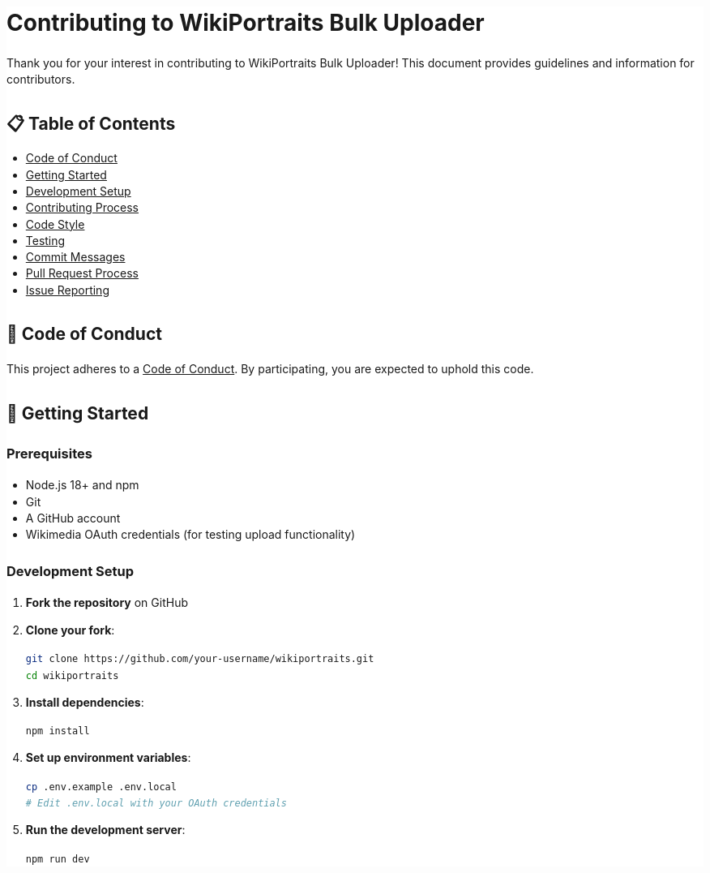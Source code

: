 # Contributing to WikiPortraits Bulk Uploader

Thank you for your interest in contributing to WikiPortraits Bulk Uploader! This document provides guidelines and information for contributors.

## 📋 Table of Contents

- [Code of Conduct](#code-of-conduct)
- [Getting Started](#getting-started)
- [Development Setup](#development-setup)
- [Contributing Process](#contributing-process)
- [Code Style](#code-style)
- [Testing](#testing)
- [Commit Messages](#commit-messages)
- [Pull Request Process](#pull-request-process)
- [Issue Reporting](#issue-reporting)

## 📜 Code of Conduct

This project adheres to a [Code of Conduct](./CODE_OF_CONDUCT.md). By participating, you are expected to uphold this code.

## 🚀 Getting Started

### Prerequisites

- Node.js 18+ and npm
- Git
- A GitHub account
- Wikimedia OAuth credentials (for testing upload functionality)

### Development Setup

1. **Fork the repository** on GitHub
2. **Clone your fork**:
   ```bash
   git clone https://github.com/your-username/wikiportraits.git
   cd wikiportraits
   ```

3. **Install dependencies**:
   ```bash
   npm install
   ```

4. **Set up environment variables**:
   ```bash
   cp .env.example .env.local
   # Edit .env.local with your OAuth credentials
   ```

5. **Run the development server**:
   ```bash
   npm run dev
   ```
